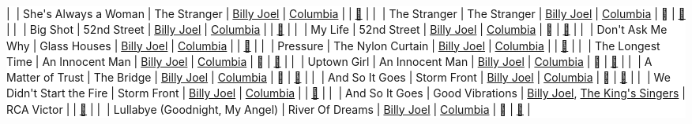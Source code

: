 | <img src="https://i.scdn.co/image/ab67616d0000b2738a6dbac0b74bd2484189ea5f" alt="" width="50" /> | She's Always a Woman                                   | The Stranger                                       | [Billy Joel](../artists/billy_joel.md)                                                         | [Columbia](../labels/columbia.md)                                               |     | [🔗](https://open.spotify.com/track/3ILLSvTYvFjjEdbxvQumOb) |
| <img src="https://i.scdn.co/image/ab67616d0000b2738a6dbac0b74bd2484189ea5f" alt="" width="50" /> | The Stranger                                           | The Stranger                                       | [Billy Joel](../artists/billy_joel.md)                                                         | [Columbia](../labels/columbia.md)                                               | 💚   | [🔗](https://open.spotify.com/track/6ByRaaLxtbMFyIzQob2nDT) |
| <img src="https://i.scdn.co/image/ab67616d0000b2731d4675d5a0345bb93686e4b6" alt="" width="50" /> | Big Shot                                               | 52nd Street                                        | [Billy Joel](../artists/billy_joel.md)                                                         | [Columbia](../labels/columbia.md)                                               |     | [🔗](https://open.spotify.com/track/22wxe2Yc9JzihICXYLGAQ7) |
| <img src="https://i.scdn.co/image/ab67616d0000b2731d4675d5a0345bb93686e4b6" alt="" width="50" /> | My Life                                                | 52nd Street                                        | [Billy Joel](../artists/billy_joel.md)                                                         | [Columbia](../labels/columbia.md)                                               | 💚   | [🔗](https://open.spotify.com/track/4ZoBC5MhSEzuknIgAkBaoT) |
| <img src="https://i.scdn.co/image/ab67616d0000b27322d5199692d318c28d6c7d9b" alt="" width="50" /> | Don't Ask Me Why                                       | Glass Houses                                       | [Billy Joel](../artists/billy_joel.md)                                                         | [Columbia](../labels/columbia.md)                                               |     | [🔗](https://open.spotify.com/track/6g4vHtdGqD5eEgpf7nKISk) |
| <img src="https://i.scdn.co/image/ab67616d0000b273e5e5f24cf490dfc7041eafc3" alt="" width="50" /> | Pressure                                               | The Nylon Curtain                                  | [Billy Joel](../artists/billy_joel.md)                                                         | [Columbia](../labels/columbia.md)                                               |     | [🔗](https://open.spotify.com/track/3LqvmDtXWXjF7fg8mh8iZh) |
| <img src="https://i.scdn.co/image/ab67616d0000b273814cbc4746358a25c84c62e7" alt="" width="50" /> | The Longest Time                                       | An Innocent Man                                    | [Billy Joel](../artists/billy_joel.md)                                                         | [Columbia](../labels/columbia.md)                                               | 💚   | [🔗](https://open.spotify.com/track/5DH7nDryMhpixm4G4B7RP9) |
| <img src="https://i.scdn.co/image/ab67616d0000b273814cbc4746358a25c84c62e7" alt="" width="50" /> | Uptown Girl                                            | An Innocent Man                                    | [Billy Joel](../artists/billy_joel.md)                                                         | [Columbia](../labels/columbia.md)                                               | 💚   | [🔗](https://open.spotify.com/track/5zA8vzDGqPl2AzZkEYQGKh) |
| <img src="https://i.scdn.co/image/ab67616d0000b273800f95060baebdd6aea0f4b9" alt="" width="50" /> | A Matter of Trust                                      | The Bridge                                         | [Billy Joel](../artists/billy_joel.md)                                                         | [Columbia](../labels/columbia.md)                                               | 💚   | [🔗](https://open.spotify.com/track/6J212smZzpeOCYQ9DITMSC) |
| <img src="https://i.scdn.co/image/ab67616d0000b2731946747b8692919f98918ec4" alt="" width="50" /> | And So It Goes                                         | Storm Front                                        | [Billy Joel](../artists/billy_joel.md)                                                         | [Columbia](../labels/columbia.md)                                               | 💚   | [🔗](https://open.spotify.com/track/1u7kQUb3lQcpHaYRfia13A) |
| <img src="https://i.scdn.co/image/ab67616d0000b2731946747b8692919f98918ec4" alt="" width="50" /> | We Didn't Start the Fire                               | Storm Front                                        | [Billy Joel](../artists/billy_joel.md)                                                         | [Columbia](../labels/columbia.md)                                               |     | [🔗](https://open.spotify.com/track/3Cx4yrFaX8CeHwBMReOWXI) |
| <img src="https://i.scdn.co/image/ab67616d0000b273b13eb2ff19372ac491273a06" alt="" width="50" /> | And So It Goes                                         | Good Vibrations                                    | [Billy Joel](../artists/billy_joel.md), [The King's Singers](../artists/the_king_s_singers.md) | RCA Victor                                                                      |     | [🔗](https://open.spotify.com/track/1v8w3Ve0EYhy8cMlRR92QM) |
| <img src="https://i.scdn.co/image/ab67616d0000b273d81c87cd4fa07351a5d14a71" alt="" width="50" /> | Lullabye (Goodnight, My Angel)                         | River Of Dreams                                    | [Billy Joel](../artists/billy_joel.md)                                                         | [Columbia](../labels/columbia.md)                                               | 💚   | [🔗](https://open.spotify.com/track/4cURHmiuYii52BVbhrGbv0) |